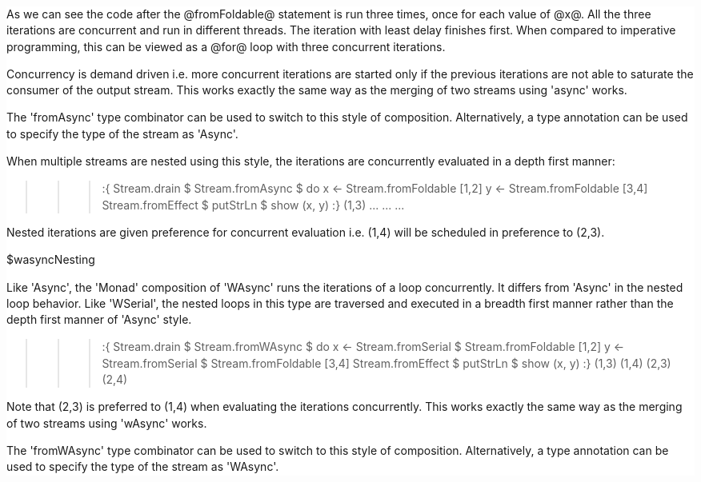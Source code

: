 As we can see the code after the @fromFoldable@ statement is run three
times, once for each value of @x@. All the three iterations are concurrent
and run in different threads. The iteration with least delay finishes first.
When compared to imperative programming, this can be viewed as a @for@ loop
with three concurrent iterations.

Concurrency is demand driven i.e. more concurrent iterations are started
only if the previous iterations are not able to saturate the consumer of the
output stream.  This works exactly the same way as the merging of two
streams using 'async' works.

The 'fromAsync' type combinator can be used to switch to this style of
composition. Alternatively, a type annotation can be used to specify the
type of the stream as 'Async'.

When multiple streams are nested using this style, the iterations are
concurrently evaluated in a depth first manner:


>>> :{
Stream.drain $ Stream.fromAsync $ do
    x <- Stream.fromFoldable [1,2]
    y <- Stream.fromFoldable [3,4]
    Stream.fromEffect $ putStrLn $ show (x, y)
:}
(1,3)
...
...
...

Nested iterations are given preference for concurrent evaluation i.e.
(1,4) will be scheduled in preference to (2,3).

$wasyncNesting

Like 'Async', the 'Monad' composition of 'WAsync' runs the iterations of a
loop concurrently. It differs from 'Async' in the nested loop behavior. Like
'WSerial', the nested loops in this type are traversed and executed in a
breadth first manner rather than the depth first manner of 'Async' style.

>>> :{
Stream.drain $ Stream.fromWAsync $ do
    x <- Stream.fromSerial $ Stream.fromFoldable [1,2]
    y <- Stream.fromSerial $ Stream.fromFoldable [3,4]
    Stream.fromEffect $ putStrLn $ show (x, y)
:}
(1,3)
(1,4)
(2,3)
(2,4)

Note that (2,3) is preferred to (1,4) when evaluating the iterations
concurrently.  This works exactly the same way as the merging of two streams
using 'wAsync' works.

The 'fromWAsync' type combinator can be used to switch to this style of
composition. Alternatively, a type annotation can be used to specify the
type of the stream as 'WAsync'.
